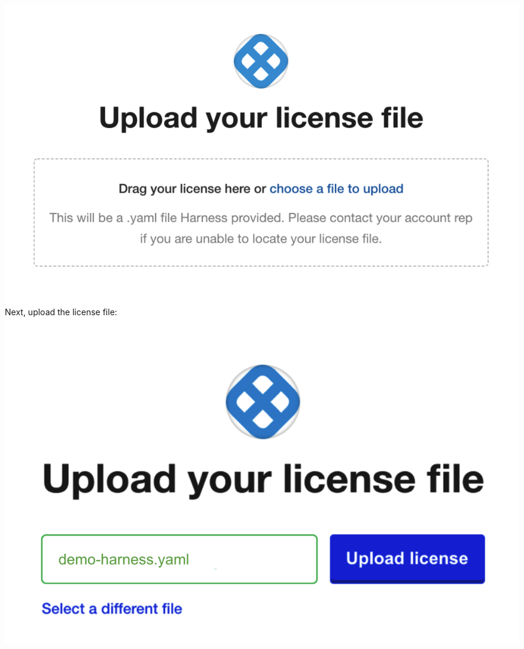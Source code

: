 ![](./static/virtual-machine-on-prem-installation-guide-04.png)

Next, upload the license file:

![](./static/virtual-machine-on-prem-installation-guide-05.png)
